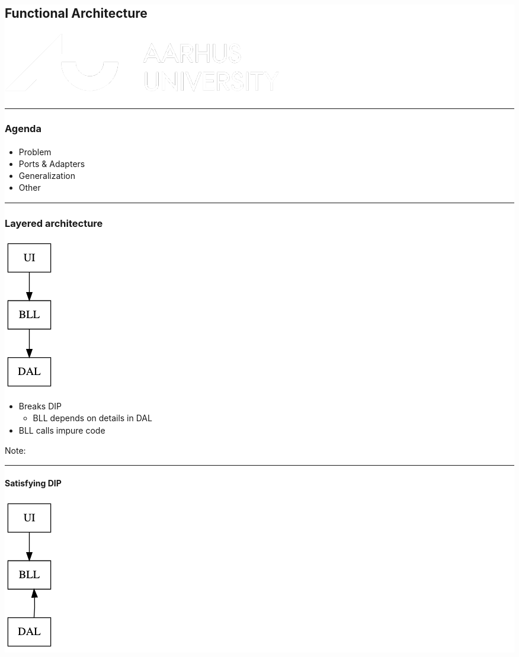 

## Functional Architecture

![AU Logo](./../img/aulogo_uk_var2_white.png "AU Logo") 

----


### Agenda

* Problem<br/>
* Ports & Adapters<br/>
* Generalization<br/>
* Other<br/>

---

### Layered architecture


![Classic 3 layer architecture](./img/3layer.png)

* Breaks DIP<br/>
    * BLL depends on details in DAL
* BLL calls impure code<br/>

Note:



----

#### Satisfying DIP

![Updated 3 layer architecture](./img/3layer2.png)